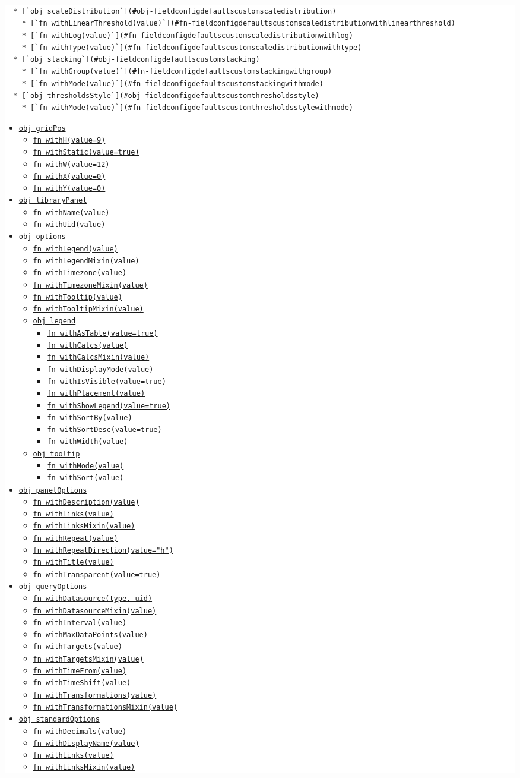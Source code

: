       * [`obj scaleDistribution`](#obj-fieldconfigdefaultscustomscaledistribution)
        * [`fn withLinearThreshold(value)`](#fn-fieldconfigdefaultscustomscaledistributionwithlinearthreshold)
        * [`fn withLog(value)`](#fn-fieldconfigdefaultscustomscaledistributionwithlog)
        * [`fn withType(value)`](#fn-fieldconfigdefaultscustomscaledistributionwithtype)
      * [`obj stacking`](#obj-fieldconfigdefaultscustomstacking)
        * [`fn withGroup(value)`](#fn-fieldconfigdefaultscustomstackingwithgroup)
        * [`fn withMode(value)`](#fn-fieldconfigdefaultscustomstackingwithmode)
      * [`obj thresholdsStyle`](#obj-fieldconfigdefaultscustomthresholdsstyle)
        * [`fn withMode(value)`](#fn-fieldconfigdefaultscustomthresholdsstylewithmode)
* [`obj gridPos`](#obj-gridpos)
  * [`fn withH(value=9)`](#fn-gridposwithh)
  * [`fn withStatic(value=true)`](#fn-gridposwithstatic)
  * [`fn withW(value=12)`](#fn-gridposwithw)
  * [`fn withX(value=0)`](#fn-gridposwithx)
  * [`fn withY(value=0)`](#fn-gridposwithy)
* [`obj libraryPanel`](#obj-librarypanel)
  * [`fn withName(value)`](#fn-librarypanelwithname)
  * [`fn withUid(value)`](#fn-librarypanelwithuid)
* [`obj options`](#obj-options)
  * [`fn withLegend(value)`](#fn-optionswithlegend)
  * [`fn withLegendMixin(value)`](#fn-optionswithlegendmixin)
  * [`fn withTimezone(value)`](#fn-optionswithtimezone)
  * [`fn withTimezoneMixin(value)`](#fn-optionswithtimezonemixin)
  * [`fn withTooltip(value)`](#fn-optionswithtooltip)
  * [`fn withTooltipMixin(value)`](#fn-optionswithtooltipmixin)
  * [`obj legend`](#obj-optionslegend)
    * [`fn withAsTable(value=true)`](#fn-optionslegendwithastable)
    * [`fn withCalcs(value)`](#fn-optionslegendwithcalcs)
    * [`fn withCalcsMixin(value)`](#fn-optionslegendwithcalcsmixin)
    * [`fn withDisplayMode(value)`](#fn-optionslegendwithdisplaymode)
    * [`fn withIsVisible(value=true)`](#fn-optionslegendwithisvisible)
    * [`fn withPlacement(value)`](#fn-optionslegendwithplacement)
    * [`fn withShowLegend(value=true)`](#fn-optionslegendwithshowlegend)
    * [`fn withSortBy(value)`](#fn-optionslegendwithsortby)
    * [`fn withSortDesc(value=true)`](#fn-optionslegendwithsortdesc)
    * [`fn withWidth(value)`](#fn-optionslegendwithwidth)
  * [`obj tooltip`](#obj-optionstooltip)
    * [`fn withMode(value)`](#fn-optionstooltipwithmode)
    * [`fn withSort(value)`](#fn-optionstooltipwithsort)
* [`obj panelOptions`](#obj-paneloptions)
  * [`fn withDescription(value)`](#fn-paneloptionswithdescription)
  * [`fn withLinks(value)`](#fn-paneloptionswithlinks)
  * [`fn withLinksMixin(value)`](#fn-paneloptionswithlinksmixin)
  * [`fn withRepeat(value)`](#fn-paneloptionswithrepeat)
  * [`fn withRepeatDirection(value="h")`](#fn-paneloptionswithrepeatdirection)
  * [`fn withTitle(value)`](#fn-paneloptionswithtitle)
  * [`fn withTransparent(value=true)`](#fn-paneloptionswithtransparent)
* [`obj queryOptions`](#obj-queryoptions)
  * [`fn withDatasource(type, uid)`](#fn-queryoptionswithdatasource)
  * [`fn withDatasourceMixin(value)`](#fn-queryoptionswithdatasourcemixin)
  * [`fn withInterval(value)`](#fn-queryoptionswithinterval)
  * [`fn withMaxDataPoints(value)`](#fn-queryoptionswithmaxdatapoints)
  * [`fn withTargets(value)`](#fn-queryoptionswithtargets)
  * [`fn withTargetsMixin(value)`](#fn-queryoptionswithtargetsmixin)
  * [`fn withTimeFrom(value)`](#fn-queryoptionswithtimefrom)
  * [`fn withTimeShift(value)`](#fn-queryoptionswithtimeshift)
  * [`fn withTransformations(value)`](#fn-queryoptionswithtransformations)
  * [`fn withTransformationsMixin(value)`](#fn-queryoptionswithtransformationsmixin)
* [`obj standardOptions`](#obj-standardoptions)
  * [`fn withDecimals(value)`](#fn-standardoptionswithdecimals)
  * [`fn withDisplayName(value)`](#fn-standardoptionswithdisplayname)
  * [`fn withLinks(value)`](#fn-standardoptionswithlinks)
  * [`fn withLinksMixin(value)`](#fn-standardoptionswithlinksmixin)